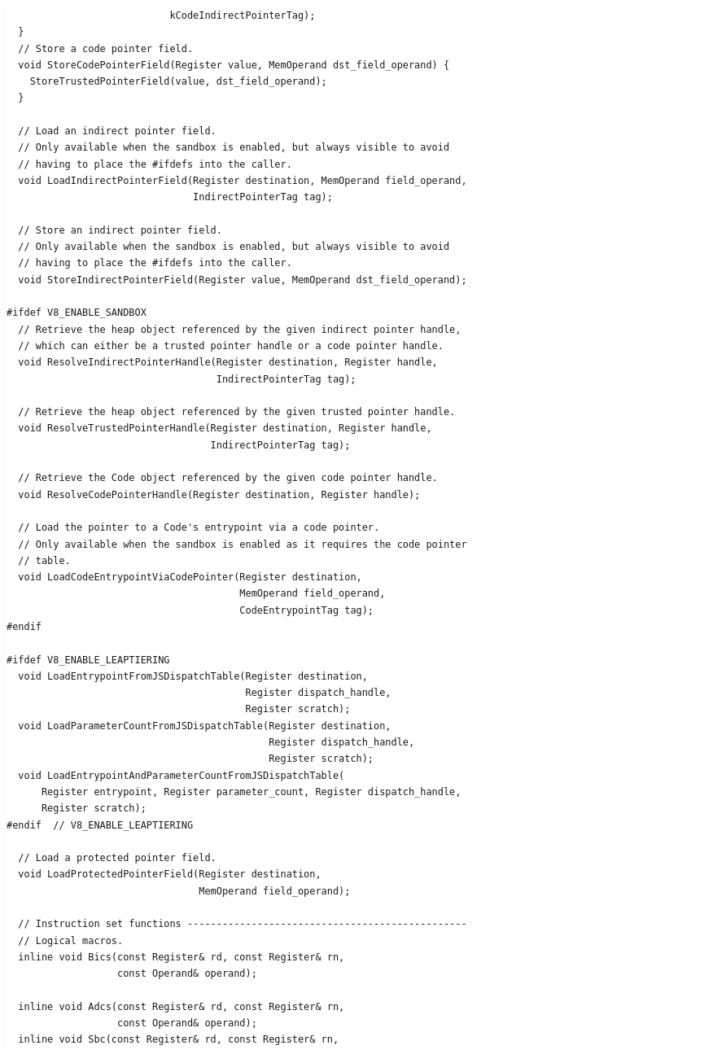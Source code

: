 ```
                            kCodeIndirectPointerTag);
  }
  // Store a code pointer field.
  void StoreCodePointerField(Register value, MemOperand dst_field_operand) {
    StoreTrustedPointerField(value, dst_field_operand);
  }

  // Load an indirect pointer field.
  // Only available when the sandbox is enabled, but always visible to avoid
  // having to place the #ifdefs into the caller.
  void LoadIndirectPointerField(Register destination, MemOperand field_operand,
                                IndirectPointerTag tag);

  // Store an indirect pointer field.
  // Only available when the sandbox is enabled, but always visible to avoid
  // having to place the #ifdefs into the caller.
  void StoreIndirectPointerField(Register value, MemOperand dst_field_operand);

#ifdef V8_ENABLE_SANDBOX
  // Retrieve the heap object referenced by the given indirect pointer handle,
  // which can either be a trusted pointer handle or a code pointer handle.
  void ResolveIndirectPointerHandle(Register destination, Register handle,
                                    IndirectPointerTag tag);

  // Retrieve the heap object referenced by the given trusted pointer handle.
  void ResolveTrustedPointerHandle(Register destination, Register handle,
                                   IndirectPointerTag tag);

  // Retrieve the Code object referenced by the given code pointer handle.
  void ResolveCodePointerHandle(Register destination, Register handle);

  // Load the pointer to a Code's entrypoint via a code pointer.
  // Only available when the sandbox is enabled as it requires the code pointer
  // table.
  void LoadCodeEntrypointViaCodePointer(Register destination,
                                        MemOperand field_operand,
                                        CodeEntrypointTag tag);
#endif

#ifdef V8_ENABLE_LEAPTIERING
  void LoadEntrypointFromJSDispatchTable(Register destination,
                                         Register dispatch_handle,
                                         Register scratch);
  void LoadParameterCountFromJSDispatchTable(Register destination,
                                             Register dispatch_handle,
                                             Register scratch);
  void LoadEntrypointAndParameterCountFromJSDispatchTable(
      Register entrypoint, Register parameter_count, Register dispatch_handle,
      Register scratch);
#endif  // V8_ENABLE_LEAPTIERING

  // Load a protected pointer field.
  void LoadProtectedPointerField(Register destination,
                                 MemOperand field_operand);

  // Instruction set functions ------------------------------------------------
  // Logical macros.
  inline void Bics(const Register& rd, const Register& rn,
                   const Operand& operand);

  inline void Adcs(const Register& rd, const Register& rn,
                   const Operand& operand);
  inline void Sbc(const Register& rd, const Register& rn,
```